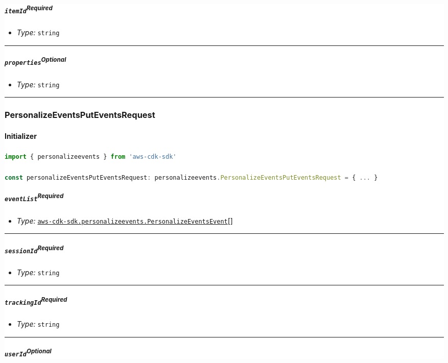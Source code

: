 ##### `itemId`<sup>Required</sup> <a name="aws-cdk-sdk.personalizeevents.PersonalizeEventsItem.property.itemId"></a>

- *Type:* `string`

---

##### `properties`<sup>Optional</sup> <a name="aws-cdk-sdk.personalizeevents.PersonalizeEventsItem.property.properties"></a>

- *Type:* `string`

---

### PersonalizeEventsPutEventsRequest <a name="aws-cdk-sdk.personalizeevents.PersonalizeEventsPutEventsRequest"></a>

#### Initializer <a name="[object Object].Initializer"></a>

```typescript
import { personalizeevents } from 'aws-cdk-sdk'

const personalizeEventsPutEventsRequest: personalizeevents.PersonalizeEventsPutEventsRequest = { ... }
```

##### `eventList`<sup>Required</sup> <a name="aws-cdk-sdk.personalizeevents.PersonalizeEventsPutEventsRequest.property.eventList"></a>

- *Type:* [`aws-cdk-sdk.personalizeevents.PersonalizeEventsEvent`](#aws-cdk-sdk.personalizeevents.PersonalizeEventsEvent)[]

---

##### `sessionId`<sup>Required</sup> <a name="aws-cdk-sdk.personalizeevents.PersonalizeEventsPutEventsRequest.property.sessionId"></a>

- *Type:* `string`

---

##### `trackingId`<sup>Required</sup> <a name="aws-cdk-sdk.personalizeevents.PersonalizeEventsPutEventsRequest.property.trackingId"></a>

- *Type:* `string`

---

##### `userId`<sup>Optional</sup> <a name="aws-cdk-sdk.personalizeevents.PersonalizeEventsPutEventsRequest.property.userId"></a>

